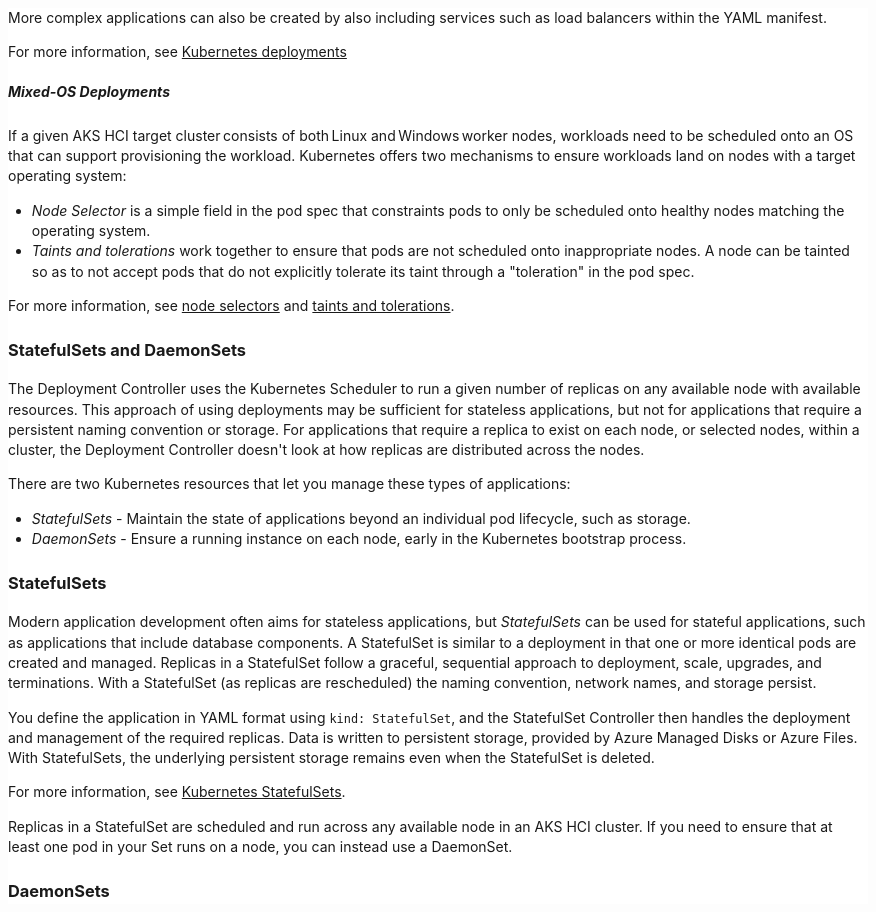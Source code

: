 
More complex applications can also be created by also including services such as load balancers within the YAML manifest.

For more information, see [Kubernetes deployments][kubernetes-deployments]

##### Mixed-OS Deployments

If a given AKS HCI target cluster consists of both Linux and Windows worker nodes, workloads need to be scheduled onto an OS that can support provisioning the workload. Kubernetes offers two mechanisms to ensure workloads land on nodes with a target operating system:

- *Node Selector* is a simple field in the pod spec that constraints pods to only be scheduled onto healthy nodes matching the operating system. 
- *Taints and tolerations* work together to ensure that pods are not scheduled onto inappropriate nodes. A node can be tainted so as to not accept pods that do not explicitly tolerate its taint through a "toleration" in the pod spec.

For more information, see [node selectors][node-selectors] and [taints and tolerations][taints-tolerations].

### StatefulSets and DaemonSets

The Deployment Controller uses the Kubernetes Scheduler to run a given number of replicas on any available node with available resources. This approach of using deployments may be sufficient for stateless applications, but not for applications that require a persistent naming convention or storage. For applications that require a replica to exist on each node, or selected nodes, within a cluster, the Deployment Controller doesn't look at how replicas are distributed across the nodes.

There are two Kubernetes resources that let you manage these types of applications:

- *StatefulSets* - Maintain the state of applications beyond an individual pod lifecycle, such as storage.
- *DaemonSets* - Ensure a running instance on each node, early in the Kubernetes bootstrap process.

### StatefulSets

Modern application development often aims for stateless applications, but *StatefulSets* can be used for stateful applications, such as applications that include database components. A StatefulSet is similar to a deployment in that one or more identical pods are created and managed. Replicas in a StatefulSet follow a graceful, sequential approach to deployment, scale, upgrades, and terminations. With a StatefulSet (as replicas are rescheduled) the naming convention, network names, and storage persist.

You define the application in YAML format using `kind: StatefulSet`, and the StatefulSet Controller then handles the deployment and management of the required replicas. Data is written to persistent storage, provided by Azure Managed Disks or Azure Files. With StatefulSets, the underlying persistent storage remains even when the StatefulSet is deleted.

For more information, see [Kubernetes StatefulSets][kubernetes-statefulsets].

Replicas in a StatefulSet are scheduled and run across any available node in an AKS HCI cluster. If you need to ensure that at least one pod in your Set runs on a node, you can instead use a DaemonSet.

### DaemonSets


[kubernetes-pods]: https://kubernetes.io/docs/concepts/workloads/pods/pod-overview/
[kubernetes-pod-lifecycle]: https://kubernetes.io/docs/concepts/workloads/pods/pod-lifecycle/
[kubernetes-deployments]: https://kubernetes.io/docs/concepts/workloads/controllers/deployment/
[kubernetes-statefulsets]: https://kubernetes.io/docs/concepts/workloads/controllers/statefulset/
[kubernetes-daemonset]: https://kubernetes.io/docs/concepts/workloads/controllers/daemonset/
[kubernetes-namespaces]: https://kubernetes.io/docs/concepts/overview/working-with-objects/namespaces/
[node-selectors]: https://kubernetes.io/docs/concepts/scheduling-eviction/assign-pod-node/
[taints-tolerations]: https://kubernetes.io/docs/concepts/scheduling-eviction/taint-and-toleration/